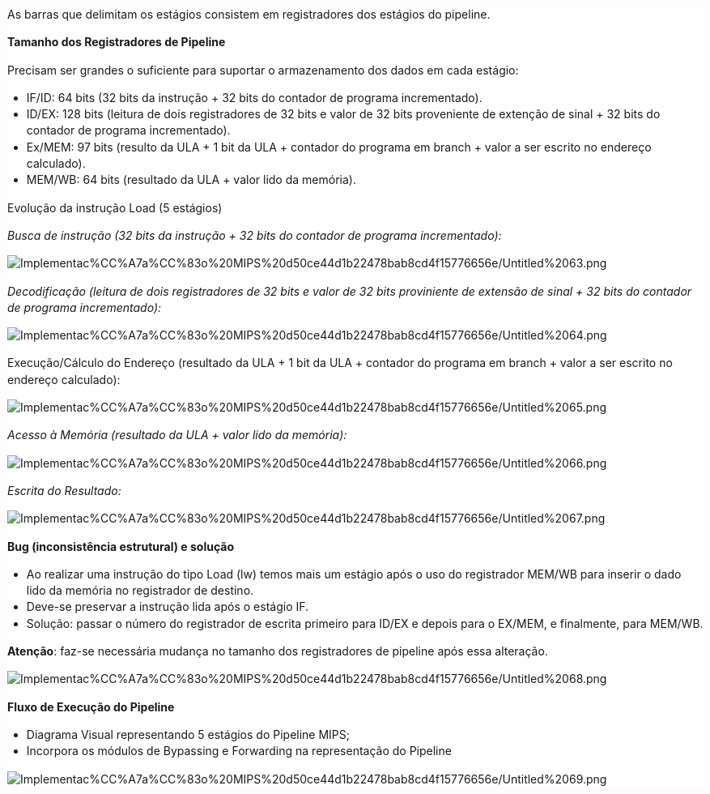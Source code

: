 As barras que delimitam os estágios consistem em registradores dos estágios do pipeline.

**Tamanho dos Registradores de Pipeline**

Precisam ser grandes o suficiente para suportar o armazenamento dos dados em cada estágio:

- IF/ID: 64 bits (32 bits da instrução + 32 bits do contador de programa incrementado).
- ID/EX: 128 bits (leitura de dois registradores de 32 bits e valor de 32 bits proveniente de extenção de sinal + 32 bits do contador de programa incrementado).
- Ex/MEM: 97 bits (resulto da ULA + 1 bit da ULA + contador do programa em branch + valor a ser escrito no endereço calculado).
- MEM/WB: 64 bits (resultado da ULA + valor lido da memória).

Evolução da instrução Load (5 estágios)

*Busca de instrução (32 bits da instrução + 32 bits do contador de programa incrementado):*

![Implementac%CC%A7a%CC%83o%20MIPS%20d50ce44d1b22478bab8cd4f15776656e/Untitled%2063.png](Implementac%CC%A7a%CC%83o%20MIPS%20d50ce44d1b22478bab8cd4f15776656e/Untitled%2063.png)

*Decodificação (leitura de dois registradores de 32 bits e valor de 32 bits proviniente de extensão de sinal + 32 bits do contador de programa incrementado):*

![Implementac%CC%A7a%CC%83o%20MIPS%20d50ce44d1b22478bab8cd4f15776656e/Untitled%2064.png](Implementac%CC%A7a%CC%83o%20MIPS%20d50ce44d1b22478bab8cd4f15776656e/Untitled%2064.png)

Execução/Cálculo do Endereço (resultado da ULA + 1 bit da ULA + contador do programa em branch + valor a ser escrito no endereço calculado):

![Implementac%CC%A7a%CC%83o%20MIPS%20d50ce44d1b22478bab8cd4f15776656e/Untitled%2065.png](Implementac%CC%A7a%CC%83o%20MIPS%20d50ce44d1b22478bab8cd4f15776656e/Untitled%2065.png)

*Acesso à Memória (resultado da ULA + valor lido da memória):*

![Implementac%CC%A7a%CC%83o%20MIPS%20d50ce44d1b22478bab8cd4f15776656e/Untitled%2066.png](Implementac%CC%A7a%CC%83o%20MIPS%20d50ce44d1b22478bab8cd4f15776656e/Untitled%2066.png)

*Escrita do Resultado:*

![Implementac%CC%A7a%CC%83o%20MIPS%20d50ce44d1b22478bab8cd4f15776656e/Untitled%2067.png](Implementac%CC%A7a%CC%83o%20MIPS%20d50ce44d1b22478bab8cd4f15776656e/Untitled%2067.png)

**Bug (inconsistência estrutural) e solução**

- Ao realizar uma instrução do tipo Load (lw) temos mais um estágio após o uso do registrador MEM/WB para inserir o dado lido da memória no registrador de destino.
- Deve-se preservar a instrução lida após o estágio IF.
- Solução: passar o número do registrador de escrita primeiro para ID/EX e depois para o EX/MEM, e finalmente, para MEM/WB.

**Atenção**: faz-se necessária mudança no tamanho dos registradores de pipeline após essa alteração.

![Implementac%CC%A7a%CC%83o%20MIPS%20d50ce44d1b22478bab8cd4f15776656e/Untitled%2068.png](Implementac%CC%A7a%CC%83o%20MIPS%20d50ce44d1b22478bab8cd4f15776656e/Untitled%2068.png)

**Fluxo de Execução do Pipeline**

- Diagrama Visual representando 5 estágios do Pipeline MIPS;
- Incorpora os módulos de Bypassing e Forwarding na representação do Pipeline

![Implementac%CC%A7a%CC%83o%20MIPS%20d50ce44d1b22478bab8cd4f15776656e/Untitled%2069.png](Implementac%CC%A7a%CC%83o%20MIPS%20d50ce44d1b22478bab8cd4f15776656e/Untitled%2069.png)
